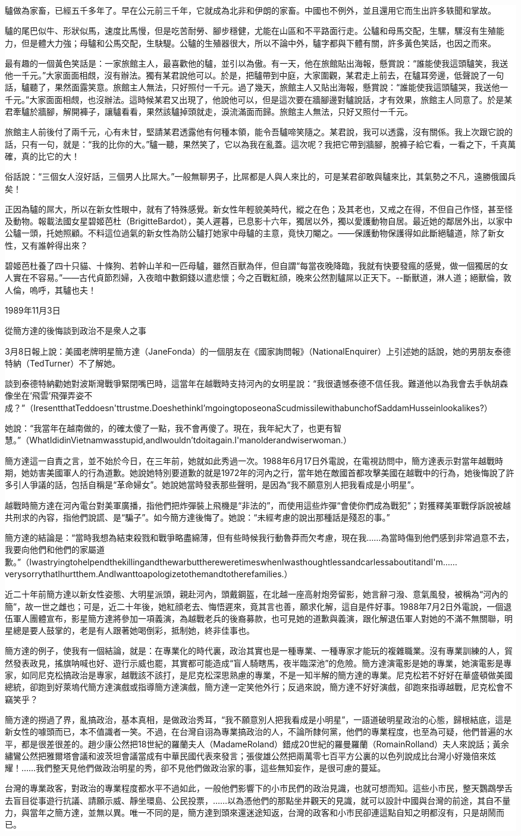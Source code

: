 驢做為家畜，已經五千多年了。早在公元前三千年，它就成為北非和伊朗的家畜。中國也不例外，並且還用它而生出許多轶聞和掌故。

驢的尾巴似牛、形狀似馬，速度比馬慢，但是吃苦耐勞、腳步穩健，尤能在山區和不平路面行走。公驢和母馬交配，生騾，騾沒有生殖能力，但是體大力強；母驢和公馬交配，生駃騠。公驢的生殖器很大，所以不論中外，驢字都與下體有關，許多黃色笑話，也因之而來。

最有趣的一個黃色笑話是：一家旅館主人，最喜歡他的驢，並引以為傲。有一天，他在旅館貼出海報，懸賞說：“誰能使我這頭驢笑，我送他一千元。”大家面面相覤，沒有辦法。獨有某君說他可以。於是，把驢帶到中庭，大家圍觀，某君走上前去，在驢耳旁邊，低聲說了一句話，驢聽了，果然面露笑意。旅館主人無法，只好照付一千元。過了幾天，旅館主人又貼出海報，懸賞說：“誰能使我這頭驢哭，我送他一千元。”大家面面相覤，也沒辦法。這時候某君又出現了，他說他可以，但是這次要在牆腳邊對驢說話，才有效果，旅館主人同意了。於是某君牽驢於牆腳，解開褲子，讓驢看看，果然該驢掉頭就走，淚流滿面而歸。旅館主人無法，只好又照付一千元。

旅館主人前後付了兩千元，心有未甘，堅請某君透露他有何種本領，能令吾驢啼笑隨之。某君說，我可以透露，沒有關係。我上次跟它說的話，只有一句，就是：“我的比你的大。”驢一聽，果然笑了，它以為我在亂蓋。這次呢？我把它帶到牆腳，脫褲子給它看，一看之下，千真萬確，真的比它的大！

俗話說：“三個女人沒好話，三個男人比屌大。”一般無聊男子，比屌都是人與人來比的，可是某君卻敢與驢來比，其氣勢之不凡，遠勝俄國兵矣！

正因為驢的屌大，所以在新女性眼中，就有了特殊感覺。新女性年輕貌美時代，縱之在色；及其老也，又戒之在得，不但自己作怪，甚至怪及動物。報載法國女星碧姬芭杜（BrigitteBardot），美人遲暮，已息影十六年，獨居以外，獨以愛護動物自居。最近她的鄰居外出，以家中公驢一頭，托她照顧。不料這位過氣的新女性為防公驢打她家中母驢的主意，竟快刀閹之。——保護動物保護得如此斷絕驢道，除了新女性，又有誰幹得出來？

碧姬芭杜養了四十只貓、十條狗、若幹山羊和一匹母驢，雖然百獸為伴，但自謂“每當夜晚降臨，我就有快要發瘋的感覺，做一個獨居的女人實在不容易。”——古代貞節烈婦，入夜暗中數銅錢以遣悲懷；今之百戰紅顔，晚來公然割驢屌以正天下。--斷獸道，淋人道；絕獸倫，敦人倫，嗚呼，其驢也夫！

1989年11月3日



從簡方達的後悔談到政治不是衆人之事

3月8日報上說：美國老牌明星簡方達（JaneFonda）的一個朋友在《國家詢問報》（NationalEnquirer）上引述她的話說，她的男朋友泰德特納（TedTurner）不了解她。

談到泰德特納勸她對波斯灣戰爭緊閉嘴巴時，這當年在越戰時支持河內的女明星說：“我很遺憾泰德不信任我。難道他以為我會去手執胡森像坐在‘飛雲’飛彈弄姿不成？”（IresentthatTeddoesn'ttrustme.DoeshethinkI’mgoingtoposeonaScudmissilewithabunchofSaddamHusseinlookalikes?）

她說：“我當年在越南做的，的確太傻了一點，我不會再傻了。現在，我年紀大了，也更有智慧。”（WhatIdidinVietnamwasstupid,andIwouldn’tdoitagain.I'manolderandwiserwoman.）

簡方達這一自責之言，並不始於今日，在三年前，她就如此秀過一次。1988年6月17日外電說，在電視訪問中，簡方達表示對當年越戰時期，她妨害美國軍人的行為道歉。她說她特別要道歉的就是1972年的河內之行，當年她在敵國首都攻擊美國在越戰中的行為，她後悔說了許多引人爭議的話，包括自稱是“革命婦女”。她說她當時發表那些聲明，是因為“我不願意別人把我看成是小明星”。

越戰時簡方達在河內電台對美軍廣播，指他們把炸彈裝上飛機是“非法的”，而使用這些炸彈“會使你們成為戰犯”；對獲釋美軍戰俘訴說被越共刑求的內容，指他們說謊、是“騙子”。如今簡方達後悔了。她說：“未經考慮的說出那種話是殘忍的事。”

簡方達的結論是：“當時我想為結束殺戮和戰爭略盡綿薄，但有些時候我行動魯莽而欠考慮，現在我……為當時傷到他們感到非常過意不去，我要向他們和他們的家屬道歉。”（IwastryingtohelpendthekillingandthewarbutthereweretimeswhenIwasthoughtlessandcarlessaboutitandI'm……verysorrythatIhurtthem.AndIwanttoapologizetothemandtotherefamilies.）

近二十年前簡方達以新女性姿態、大明星派頭，親赴河內，頭戴鋼盔，在北越一座高射炮旁留影，她言辭刁潑、意氣風發，被稱為“河內的簡”，故一世之雌也；可是，近二十年後，她紅顔老去、悔悟遲來，竟其言也善，願求化解，這自是件好事。1988年7月2日外電說，一個退伍軍人團體宣布，影星簡方達將參加一項義演，為越戰老兵的後裔募款，也可見她的道歉與義演，跟化解退伍軍人對她的不滿不無關聯，明星總是要人鼓掌的，老是有人跟著她喝倒彩，抵制她，終非佳事也。

簡方達的例子，使我有一個結論，就是：在專業化的時代裏，政治其實也是一種專業、一種專家才能玩的複雜職業。沒有專業訓練的人，貿然發表政見，搖旗呐喊也好、遊行示威也罷，其實都可能造成“盲人騎瞎馬，夜半臨深池”的危險。簡方達演電影是她的專業，她演電影是專家，如同尼克松搞政治是專家，越戰該不該打，是尼克松深思熟慮的專業，不是一知半解的簡方達的專業。尼克松若不好好在華盛頓做美國總統，卻跑到好萊塢代簡方達演戲或指導簡方達演戲，簡方達一定笑他外行；反過來說，簡方達不好好演戲，卻跑來指導越戰，尼克松會不竊笑乎？

簡方達的撈過了界，亂搞政治，基本真相，是做政治秀耳，“我不願意別人把我看成是小明星”，一語道破明星政治的心態，歸根結底，這是新女性的噱頭而已，本不值識者一笑。不過，在台灣自诩為專業搞政治的人，不論所隸何黨，他們的專業程度，也至為可疑，他們普遍的水平，都是很差很差的。趙少康公然把18世紀的羅蘭夫人（MadameRoland）錯成20世紀的羅曼羅蘭（RomainRolland）夫人來說話；黃余繡鸞公然把雅爾塔會議和波茨坦會議當成有中華民國代表來發言；張俊雄公然把兩萬零七百平方公裏的以色列說成比台灣小好幾倍來炫耀！……我們整天見他們做政治明星的秀，卻不見他們做政治家的事，這些無知妄作，是很可慮的蔓延。

台灣的專業政客，對政治的專業程度都水平不過如此，一般他們影響下的小市民們的政治見識，也就可想而知。這些小市民，整天鸚鵡學舌去盲目從事遊行抗議、請願示威、靜坐環島、公民投票，……以為憑他們的那點坐井觀天的見識，就可以設計中國與台灣的前途，其自不量力，與當年之簡方達，並無以異。唯一不同的是，簡方達到頭來還迷途知返，台灣的政客和小市民卻連這點自知之明都沒有，只是胡鬧而已。
